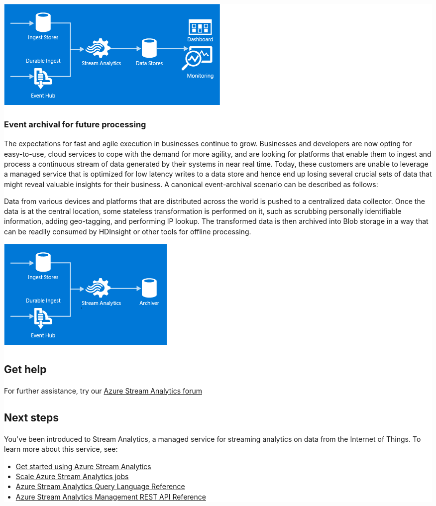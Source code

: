 ![Azure Stream Analytics: Streaming data telemetry and log analysis via dashboards.][img.stream.analytics.scenario2]

### Event archival for future processing
The expectations for fast and agile execution in businesses continue to grow. Businesses and developers are now opting for easy-to-use, cloud services to cope with the demand for more agility, and are looking for platforms that enable them to ingest and process a continuous stream of data generated by their systems in near real time. Today, these customers are unable to leverage a managed service that is optimized for low latency writes to a data store and hence end up losing several crucial sets of data that might reveal valuable insights for their business. A canonical event-archival scenario can be described as follows:

Data from various devices and platforms that are distributed across the world is pushed to a centralized data collector. Once the data is at the central location, some stateless transformation is performed on it, such as scrubbing personally identifiable information, adding geo-tagging, and performing IP lookup. The transformed data is then archived into Blob storage in a way that can be readily consumed by HDInsight or other tools for offline  processing.

![Azure Stream Analytics event archival for future stream processing.][img.stream.analytics.scenario3]
 
## Get help
For further assistance, try our [Azure Stream Analytics forum](https://social.msdn.microsoft.com/Forums/en-US/home?forum=AzureStreamAnalytics)

## Next steps
You've been introduced to Stream Analytics, a managed service for streaming analytics on data from the Internet of Things. To learn more about this service, see:

- [Get started using Azure Stream Analytics](stream-analytics-get-started.md)
- [Scale Azure Stream Analytics jobs](stream-analytics-scale-jobs.md)
- [Azure Stream Analytics Query Language Reference](https://msdn.microsoft.com/library/azure/dn834998.aspx)
- [Azure Stream Analytics Management REST API Reference](https://msdn.microsoft.com/library/azure/dn835031.aspx)



[img.stream.analytics.scenario1]: ./media/stream-analytics-introduction/Introduction-to-Azure-Stream-Analytics_01.png
[img.stream.analytics.scenario2]: ./media/stream-analytics-introduction/Introduction-to-Azure-Stream-Analytics_02.png
[img.stream.analytics.scenario3]: ./media/stream-analytics-introduction/Introduction-to-Azure-Stream-Analytics_03.png



[stream.analytics.developer.guide]: ../stream-analytics-developer-guide.md
[stream.analytics.scale.jobs]: stream-analytics-scale-jobs.md
[stream.analytics.introduction]: stream-analytics-introduction.md
[stream.analytics.get.started]: stream-analytics-get-started.md
[stream.analytics.query.language.reference]: http://go.microsoft.com/fwlink/?LinkID=513299
[stream.analytics.rest.api.reference]: http://go.microsoft.com/fwlink/?LinkId=517301
 